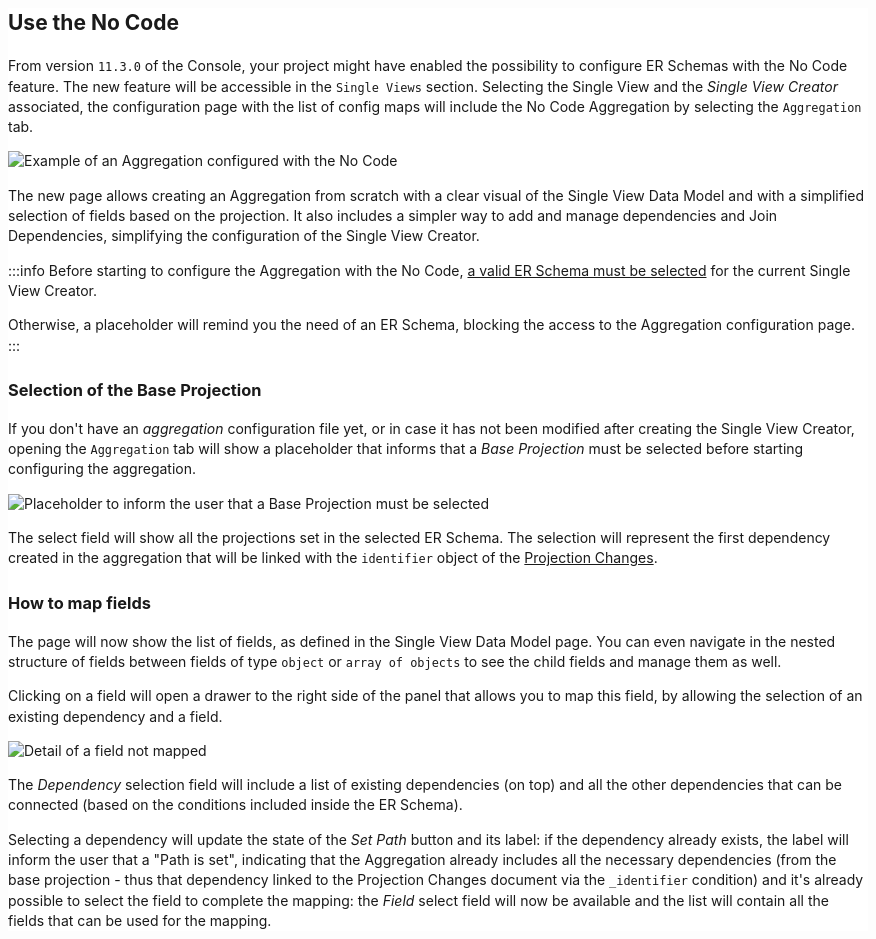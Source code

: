 ## Use the No Code

From version `11.3.0` of the Console, your project might have enabled the possibility to configure ER Schemas with the No Code feature. The new feature will be accessible in the `Single Views` section. Selecting the Single View and the _Single View Creator_ associated, the configuration page with the list of config maps will include the No Code Aggregation by selecting the `Aggregation` tab.

![Example of an Aggregation configured with the No Code](../../img/no_code_aggregation/aggregation_example.png)

The new page allows creating an Aggregation from scratch with a clear visual of the Single View Data Model and with a simplified selection of fields based on the projection. It also includes a simpler way to add and manage dependencies and Join Dependencies, simplifying the configuration of the Single View Creator.

:::info
Before starting to configure the Aggregation with the No Code, [a valid ER Schema must be selected](/fast_data/configuration/config_maps/erSchema.md#use-the-no-code) for the current Single View Creator.

Otherwise, a placeholder will remind you the need of an ER Schema, blocking the access to the Aggregation configuration page.
:::

### Selection of the Base Projection

If you don't have an _aggregation_ configuration file yet, or in case it has not been modified after creating the Single View Creator, opening the `Aggregation` tab will show a placeholder that informs that a _Base Projection_ must be selected before starting configuring the aggregation.

![Placeholder to inform the user that a Base Projection must be selected](../../img/no_code_aggregation/base_projection.png)

The select field will show all the projections set in the selected ER Schema. The selection will represent the first dependency created in the aggregation that will be linked with the `identifier` object of the [Projection Changes](/fast_data/inputs_and_outputs.md#projection-change).

### How to map fields

The page will now show the list of fields, as defined in the Single View Data Model page. You can even navigate in the nested structure of fields between fields of type `object` or `array of objects` to see the child fields and manage them as well.

Clicking on a field will open a drawer to the right side of the panel that allows you to map this field, by allowing the selection of an existing dependency and a field.

![Detail of a field not mapped](../../img/no_code_aggregation/field_not_mapped.png)

The _Dependency_ selection field will include a list of existing dependencies (on top) and all the other dependencies that can be connected (based on the conditions included inside the ER Schema). 

Selecting a dependency will update the state of the _Set Path_ button and its label: if the dependency already exists, the label will inform the user that a "Path is set", indicating that the Aggregation already includes all the necessary dependencies (from the base projection - thus that dependency linked to the Projection Changes document via the `_identifier` condition) and it's already possible to select the field to complete the mapping: the _Field_  select field will now be available and the list will contain all the fields that can be used for the mapping.
